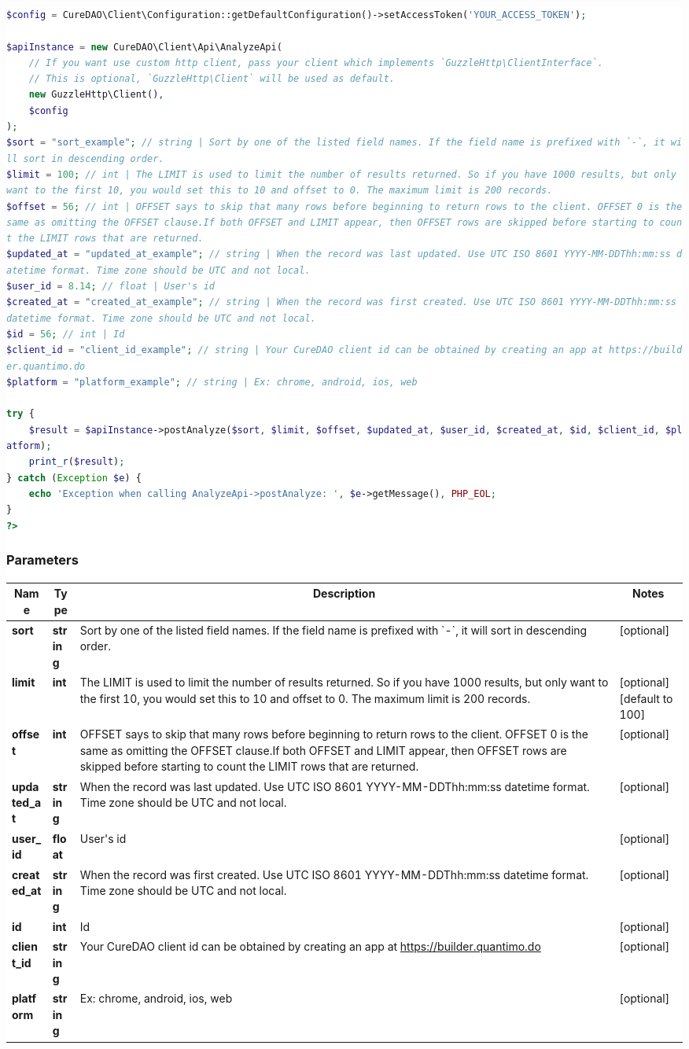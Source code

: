 ```php
$config = CureDAO\Client\Configuration::getDefaultConfiguration()->setAccessToken('YOUR_ACCESS_TOKEN');

$apiInstance = new CureDAO\Client\Api\AnalyzeApi(
    // If you want use custom http client, pass your client which implements `GuzzleHttp\ClientInterface`.
    // This is optional, `GuzzleHttp\Client` will be used as default.
    new GuzzleHttp\Client(),
    $config
);
$sort = "sort_example"; // string | Sort by one of the listed field names. If the field name is prefixed with `-`, it will sort in descending order.
$limit = 100; // int | The LIMIT is used to limit the number of results returned. So if you have 1000 results, but only want to the first 10, you would set this to 10 and offset to 0. The maximum limit is 200 records.
$offset = 56; // int | OFFSET says to skip that many rows before beginning to return rows to the client. OFFSET 0 is the same as omitting the OFFSET clause.If both OFFSET and LIMIT appear, then OFFSET rows are skipped before starting to count the LIMIT rows that are returned.
$updated_at = "updated_at_example"; // string | When the record was last updated. Use UTC ISO 8601 YYYY-MM-DDThh:mm:ss datetime format. Time zone should be UTC and not local.
$user_id = 8.14; // float | User's id
$created_at = "created_at_example"; // string | When the record was first created. Use UTC ISO 8601 YYYY-MM-DDThh:mm:ss datetime format. Time zone should be UTC and not local.
$id = 56; // int | Id
$client_id = "client_id_example"; // string | Your CureDAO client id can be obtained by creating an app at https://builder.quantimo.do
$platform = "platform_example"; // string | Ex: chrome, android, ios, web

try {
    $result = $apiInstance->postAnalyze($sort, $limit, $offset, $updated_at, $user_id, $created_at, $id, $client_id, $platform);
    print_r($result);
} catch (Exception $e) {
    echo 'Exception when calling AnalyzeApi->postAnalyze: ', $e->getMessage(), PHP_EOL;
}
?>
```

### Parameters

Name | Type | Description  | Notes
------------- | ------------- | ------------- | -------------
 **sort** | **string**| Sort by one of the listed field names. If the field name is prefixed with &#x60;-&#x60;, it will sort in descending order. | [optional]
 **limit** | **int**| The LIMIT is used to limit the number of results returned. So if you have 1000 results, but only want to the first 10, you would set this to 10 and offset to 0. The maximum limit is 200 records. | [optional] [default to 100]
 **offset** | **int**| OFFSET says to skip that many rows before beginning to return rows to the client. OFFSET 0 is the same as omitting the OFFSET clause.If both OFFSET and LIMIT appear, then OFFSET rows are skipped before starting to count the LIMIT rows that are returned. | [optional]
 **updated_at** | **string**| When the record was last updated. Use UTC ISO 8601 YYYY-MM-DDThh:mm:ss datetime format. Time zone should be UTC and not local. | [optional]
 **user_id** | **float**| User&#39;s id | [optional]
 **created_at** | **string**| When the record was first created. Use UTC ISO 8601 YYYY-MM-DDThh:mm:ss datetime format. Time zone should be UTC and not local. | [optional]
 **id** | **int**| Id | [optional]
 **client_id** | **string**| Your CureDAO client id can be obtained by creating an app at https://builder.quantimo.do | [optional]
 **platform** | **string**| Ex: chrome, android, ios, web | [optional]
